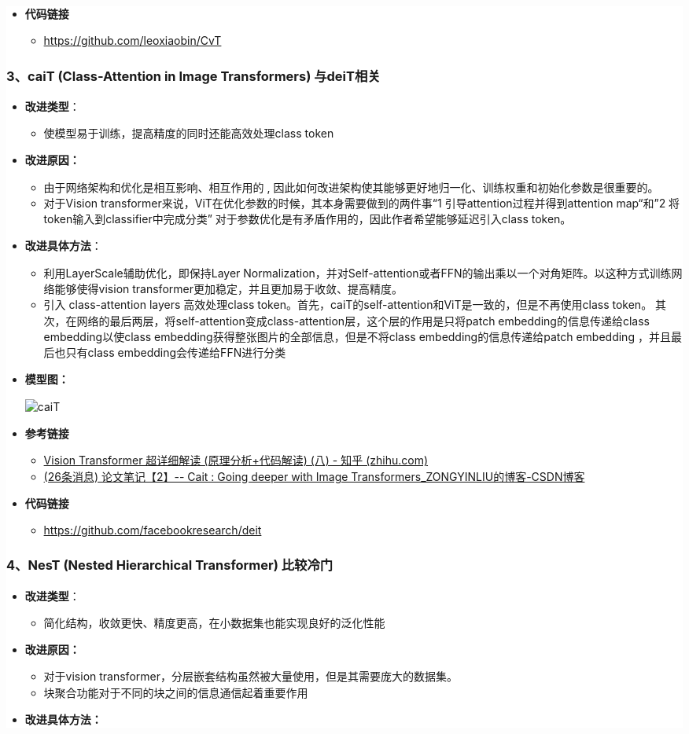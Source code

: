 * **代码链接**
  
  * https://github.com/leoxiaobin/CvT





### 3、caiT  (Class-Attention in Image Transformers)   与deiT相关

* **改进类型**：

  * 使模型易于训练，提高精度的同时还能高效处理class token
  
* **改进原因：**

  *  由于网络架构和优化是相互影响、相互作用的 , 因此如何改进架构使其能够更好地归一化、训练权重和初始化参数是很重要的。
  * 对于Vision transformer来说，ViT在优化参数的时候，其本身需要做到的两件事“1 引导attention过程并得到attention map“和”2 将token输入到classifier中完成分类” 对于参数优化是有矛盾作用的，因此作者希望能够延迟引入class token。

* **改进具体方法**：

  * 利用LayerScale辅助优化，即保持Layer Normalization，并对Self-attention或者FFN的输出乘以一个对角矩阵。以这种方式训练网络能够使得vision transformer更加稳定，并且更加易于收敛、提高精度。
  * 引入 class-attention layers 高效处理class token。首先，caiT的self-attention和ViT是一致的，但是不再使用class token。 其次，在网络的最后两层，将self-attention变成class-attention层，这个层的作用是只将patch embedding的信息传递给class embedding以使class embedding获得整张图片的全部信息，但是不将class embedding的信息传递给patch embedding ，并且最后也只有class embedding会传递给FFN进行分类

* **模型图：**

  ![caiT](模型图/caiT.jpg)

* **参考链接**

  *   [Vision Transformer 超详细解读 (原理分析+代码解读) (八) - 知乎 (zhihu.com)](https://zhuanlan.zhihu.com/p/363370678) 
  *   [(26条消息) 论文笔记【2】-- Cait : Going deeper with Image Transformers_ZONGYINLIU的博客-CSDN博客](https://blog.csdn.net/weixin_51391591/article/details/120614820?ops_request_misc=%7B%22request%5Fid%22%3A%22164174424516780274165723%22%2C%22scm%22%3A%2220140713.130102334..%22%7D&request_id=164174424516780274165723&biz_id=0&spm=1018.2226.3001.4187) 

* **代码链接**

  * https://github.com/facebookresearch/deit





### **4、NesT    (Nested Hierarchical Transformer)**   比较冷门

* **改进类型**：

  * 简化结构，收敛更快、精度更高，在小数据集也能实现良好的泛化性能

* **改进原因：**

  * 对于vision transformer，分层嵌套结构虽然被大量使用，但是其需要庞大的数据集。
  * 块聚合功能对于不同的块之间的信息通信起着重要作用

* **改进具体方法：**

